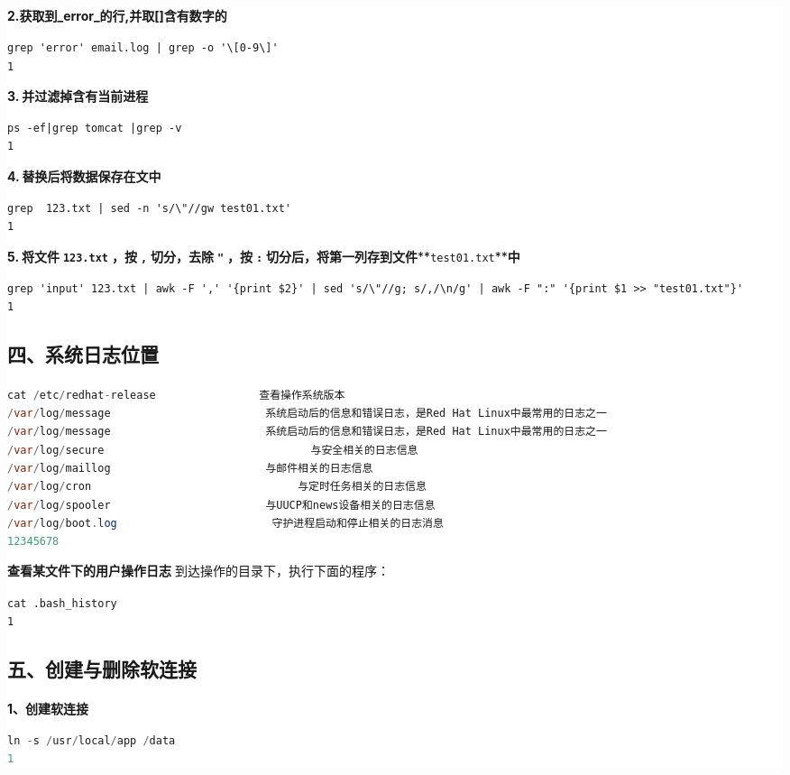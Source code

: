 **2.获取到_error_的行,并取[]含有数字的**

```Shell
grep 'error' email.log | grep -o '\[0-9\]'
1
```

**3. 并过滤掉含有当前进程**

```Shell
ps -ef|grep tomcat |grep -v 
1
```

**4. 替换后将数据保存在文中**

```Shell
grep  123.txt | sed -n 's/\"//gw test01.txt'
1
```

**5. 将文件** **`123.txt`**  **，按**  **`,`**  **切分，去除**  **`"`**  **，按**  **`:`** **切分后，将第一列存到文件****`test01.txt`****中**

```Shell
grep 'input' 123.txt | awk -F ',' '{print $2}' | sed 's/\"//g; s/,/\n/g' | awk -F ":" '{print $1 >> "test01.txt"}'
1
```

## 四、系统日志位置

```Java
cat /etc/redhat-release                查看操作系统版本
/var/log/message                        系统启动后的信息和错误日志，是Red Hat Linux中最常用的日志之一
/var/log/message                        系统启动后的信息和错误日志，是Red Hat Linux中最常用的日志之一 
/var/log/secure                                与安全相关的日志信息 
/var/log/maillog                        与邮件相关的日志信息 
/var/log/cron                                与定时任务相关的日志信息 
/var/log/spooler                        与UUCP和news设备相关的日志信息 
/var/log/boot.log                        守护进程启动和停止相关的日志消息 
12345678
```

**查看某文件下的用户操作日志**
到达操作的目录下，执行下面的程序：

```Shell
cat .bash_history
1
```

## 五、创建与删除软连接

**1、创建软连接**

```Java
ln -s /usr/local/app /data
1
```
